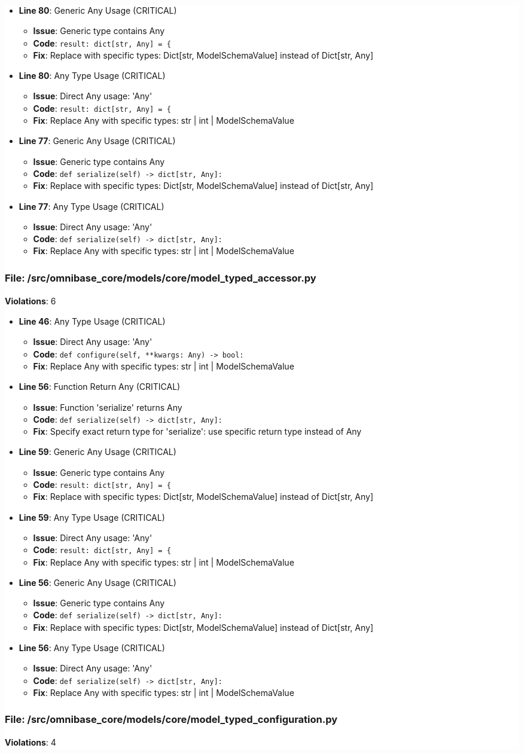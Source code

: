 - **Line 80**: Generic Any Usage (CRITICAL)
  - **Issue**: Generic type contains Any
  - **Code**: `result: dict[str, Any] = {`
  - **Fix**: Replace with specific types: Dict[str, ModelSchemaValue] instead of Dict[str, Any]

- **Line 80**: Any Type Usage (CRITICAL)
  - **Issue**: Direct Any usage: 'Any'
  - **Code**: `result: dict[str, Any] = {`
  - **Fix**: Replace Any with specific types: str | int | ModelSchemaValue

- **Line 77**: Generic Any Usage (CRITICAL)
  - **Issue**: Generic type contains Any
  - **Code**: `def serialize(self) -> dict[str, Any]:`
  - **Fix**: Replace with specific types: Dict[str, ModelSchemaValue] instead of Dict[str, Any]

- **Line 77**: Any Type Usage (CRITICAL)
  - **Issue**: Direct Any usage: 'Any'
  - **Code**: `def serialize(self) -> dict[str, Any]:`
  - **Fix**: Replace Any with specific types: str | int | ModelSchemaValue

### File: /src/omnibase_core/models/core/model_typed_accessor.py
**Violations**: 6

- **Line 46**: Any Type Usage (CRITICAL)
  - **Issue**: Direct Any usage: 'Any'
  - **Code**: `def configure(self, **kwargs: Any) -> bool:`
  - **Fix**: Replace Any with specific types: str | int | ModelSchemaValue

- **Line 56**: Function Return Any (CRITICAL)
  - **Issue**: Function 'serialize' returns Any
  - **Code**: `def serialize(self) -> dict[str, Any]:`
  - **Fix**: Specify exact return type for 'serialize': use specific return type instead of Any

- **Line 59**: Generic Any Usage (CRITICAL)
  - **Issue**: Generic type contains Any
  - **Code**: `result: dict[str, Any] = {`
  - **Fix**: Replace with specific types: Dict[str, ModelSchemaValue] instead of Dict[str, Any]

- **Line 59**: Any Type Usage (CRITICAL)
  - **Issue**: Direct Any usage: 'Any'
  - **Code**: `result: dict[str, Any] = {`
  - **Fix**: Replace Any with specific types: str | int | ModelSchemaValue

- **Line 56**: Generic Any Usage (CRITICAL)
  - **Issue**: Generic type contains Any
  - **Code**: `def serialize(self) -> dict[str, Any]:`
  - **Fix**: Replace with specific types: Dict[str, ModelSchemaValue] instead of Dict[str, Any]

- **Line 56**: Any Type Usage (CRITICAL)
  - **Issue**: Direct Any usage: 'Any'
  - **Code**: `def serialize(self) -> dict[str, Any]:`
  - **Fix**: Replace Any with specific types: str | int | ModelSchemaValue

### File: /src/omnibase_core/models/core/model_typed_configuration.py
**Violations**: 4
